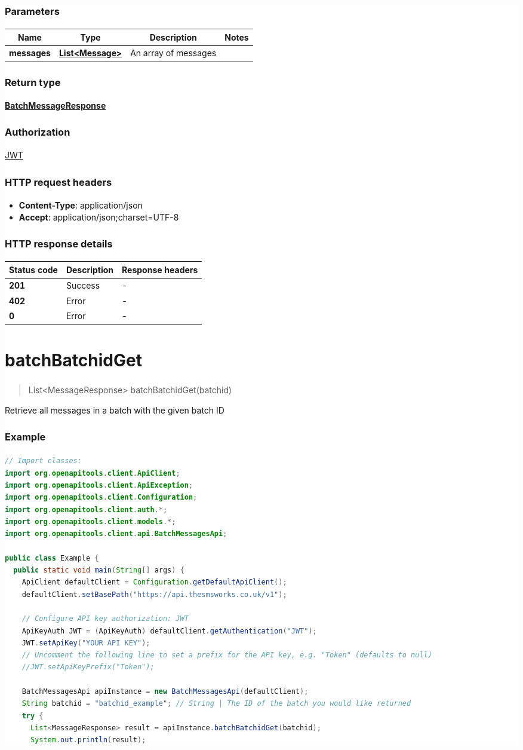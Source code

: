 ### Parameters

| Name | Type | Description  | Notes |
|------------- | ------------- | ------------- | -------------|
| **messages** | [**List&lt;Message&gt;**](Message.md)| An array of messages | |

### Return type

[**BatchMessageResponse**](BatchMessageResponse.md)

### Authorization

[JWT](../README.md#JWT)

### HTTP request headers

 - **Content-Type**: application/json
 - **Accept**: application/json;charset=UTF-8

### HTTP response details
| Status code | Description | Response headers |
|-------------|-------------|------------------|
| **201** | Success |  -  |
| **402** | Error |  -  |
| **0** | Error |  -  |

<a id="batchBatchidGet"></a>
# **batchBatchidGet**
> List&lt;MessageResponse&gt; batchBatchidGet(batchid)



Retrieve all messages in a batch with the given batch ID

### Example
```java
// Import classes:
import org.openapitools.client.ApiClient;
import org.openapitools.client.ApiException;
import org.openapitools.client.Configuration;
import org.openapitools.client.auth.*;
import org.openapitools.client.models.*;
import org.openapitools.client.api.BatchMessagesApi;

public class Example {
  public static void main(String[] args) {
    ApiClient defaultClient = Configuration.getDefaultApiClient();
    defaultClient.setBasePath("https://api.thesmsworks.co.uk/v1");
    
    // Configure API key authorization: JWT
    ApiKeyAuth JWT = (ApiKeyAuth) defaultClient.getAuthentication("JWT");
    JWT.setApiKey("YOUR API KEY");
    // Uncomment the following line to set a prefix for the API key, e.g. "Token" (defaults to null)
    //JWT.setApiKeyPrefix("Token");

    BatchMessagesApi apiInstance = new BatchMessagesApi(defaultClient);
    String batchid = "batchid_example"; // String | The ID of the batch you would like returned
    try {
      List<MessageResponse> result = apiInstance.batchBatchidGet(batchid);
      System.out.println(result);
```